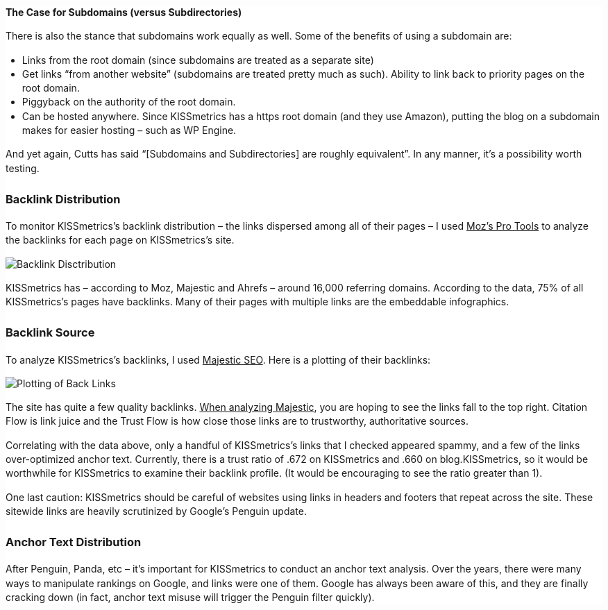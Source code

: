 **The Case for Subdomains (versus Subdirectories)**

There is also the stance that subdomains work equally as well. Some of the benefits of using a subdomain are:

  * Links from the root domain (since subdomains are treated as a separate site)
  * Get links “from another website” (subdomains are treated pretty much as such). Ability to link back to priority pages on the root domain.
  * Piggyback on the authority of the root domain.
  * Can be hosted anywhere. Since KISSmetrics has a https root domain (and they use Amazon), putting the blog on a subdomain makes for easier hosting – such as WP Engine.

And yet again, Cutts has said “[Subdomains and Subdirectories] are roughly equivalent”. In any manner, it’s a possibility worth testing.

### **Backlink Distribution**

To monitor KISSmetrics’s backlink distribution – the links dispersed among all of their pages – I used <a class="ext-link" title="" href="http://moz.com/researchtools/ose/links?site=kissmetrics.com" rel="nofollow" data-wpel-target="_blank">Moz’s Pro Tools</a> to analyze the backlinks for each page on KISSmetrics’s site.

<img class="alignleft size-full wp-image-5563" src="http://okdork.com/wp-content/uploads/2014/08/Backlink-Discribution.png" alt="Backlink Disctribution" width="970" height="630" />

KISSmetrics has – according to Moz, Majestic and Ahrefs – around 16,000 referring domains. According to the data, 75% of all KISSmetrics’s pages have backlinks. Many of their pages with multiple links are the embeddable infographics.

### **Backlink Source**

To analyze KISSmetrics’s backlinks, I used <a class="ext-link" title="" href="http://www.majesticseo.com/reports/site-explorer?q=kissmetrics.com&oq=kissmetrics.com&IndexDataSource=F" rel="nofollow" data-wpel-target="_blank">Majestic SEO</a>. Here is a plotting of their backlinks:

<img class="alignleft size-large wp-image-5564" src="http://okdork.com/wp-content/uploads/2014/08/Plotting-of-Back-Links-1024x524.jpg" alt="Plotting of Back Links" width="1024" height="524" />

The site has quite a few quality backlinks. <a class="ext-link" title="" href="http://blog.majesticseo.com/development/flow-metrics/" rel="nofollow" data-wpel-target="_blank">When analyzing Majestic</a>, you are hoping to see the links fall to the top right. Citation Flow is link juice and the Trust Flow is how close those links are to trustworthy, authoritative sources.

Correlating with the data above, only a handful of KISSmetrics’s links that I checked appeared spammy, and a few of the links over-optimized anchor text. Currently, there is a trust ratio of .672 on KISSmetrics and .660 on blog.KISSmetrics, so it would be worthwhile for KISSmetrics to examine their backlink profile. (It would be encouraging to see the ratio greater than 1).

One last caution: KISSmetrics should be careful of websites using links in headers and footers that repeat across the site. These sitewide links are heavily scrutinized by Google’s Penguin update.

### **Anchor Text Distribution**

After Penguin, Panda, etc – it’s important for KISSmetrics to conduct an anchor text analysis. Over the years, there were many ways to manipulate rankings on Google, and links were one of them. Google has always been aware of this, and they are finally cracking down (in fact, anchor text misuse will trigger the Penguin filter quickly).

